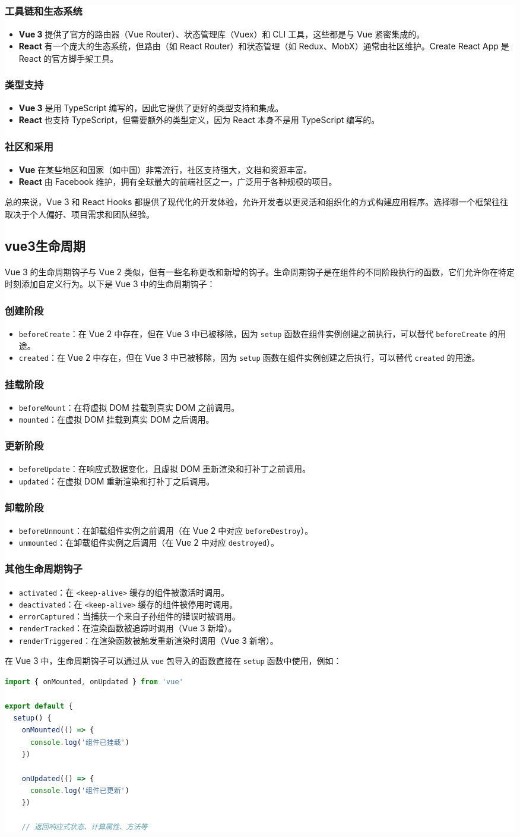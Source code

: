 ### 工具链和生态系统

- **Vue 3** 提供了官方的路由器（Vue Router）、状态管理库（Vuex）和 CLI 工具，这些都是与 Vue 紧密集成的。
- **React** 有一个庞大的生态系统，但路由（如 React Router）和状态管理（如 Redux、MobX）通常由社区维护。Create React App 是 React 的官方脚手架工具。

### 类型支持

- **Vue 3** 是用 TypeScript 编写的，因此它提供了更好的类型支持和集成。
- **React** 也支持 TypeScript，但需要额外的类型定义，因为 React 本身不是用 TypeScript 编写的。

### 社区和采用

- **Vue** 在某些地区和国家（如中国）非常流行，社区支持强大，文档和资源丰富。
- **React** 由 Facebook 维护，拥有全球最大的前端社区之一，广泛用于各种规模的项目。

总的来说，Vue 3 和 React Hooks 都提供了现代化的开发体验，允许开发者以更灵活和组织化的方式构建应用程序。选择哪一个框架往往取决于个人偏好、项目需求和团队经验。

## vue3生命周期

Vue 3 的生命周期钩子与 Vue 2 类似，但有一些名称更改和新增的钩子。生命周期钩子是在组件的不同阶段执行的函数，它们允许你在特定时刻添加自定义行为。以下是 Vue 3 中的生命周期钩子：

### 创建阶段

- `beforeCreate`：在 Vue 2 中存在，但在 Vue 3 中已被移除，因为 `setup` 函数在组件实例创建之前执行，可以替代 `beforeCreate` 的用途。
- `created`：在 Vue 2 中存在，但在 Vue 3 中已被移除，因为 `setup` 函数在组件实例创建之后执行，可以替代 `created` 的用途。

### 挂载阶段

- `beforeMount`：在将虚拟 DOM 挂载到真实 DOM 之前调用。
- `mounted`：在虚拟 DOM 挂载到真实 DOM 之后调用。

### 更新阶段

- `beforeUpdate`：在响应式数据变化，且虚拟 DOM 重新渲染和打补丁之前调用。
- `updated`：在虚拟 DOM 重新渲染和打补丁之后调用。

### 卸载阶段

- `beforeUnmount`：在卸载组件实例之前调用（在 Vue 2 中对应 `beforeDestroy`）。
- `unmounted`：在卸载组件实例之后调用（在 Vue 2 中对应 `destroyed`）。

### 其他生命周期钩子

- `activated`：在 `<keep-alive>` 缓存的组件被激活时调用。
- `deactivated`：在 `<keep-alive>` 缓存的组件被停用时调用。
- `errorCaptured`：当捕获一个来自子孙组件的错误时被调用。
- `renderTracked`：在渲染函数被追踪时调用（Vue 3 新增）。
- `renderTriggered`：在渲染函数被触发重新渲染时调用（Vue 3 新增）。

在 Vue 3 中，生命周期钩子可以通过从 `vue` 包导入的函数直接在 `setup` 函数中使用，例如：

```javascript
import { onMounted, onUpdated } from 'vue'

export default {
  setup() {
    onMounted(() => {
      console.log('组件已挂载')
    })

    onUpdated(() => {
      console.log('组件已更新')
    })

    // 返回响应式状态、计算属性、方法等
```